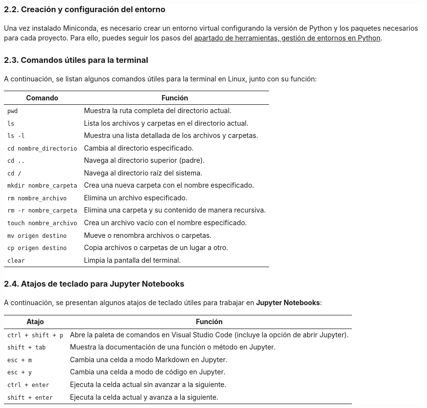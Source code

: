 ### 2.2. Creación y configuración del entorno

Una vez instalado Miniconda, es necesario crear un entorno virtual configurando la
versión de Python y los paquetes necesarios para cada proyecto. Para ello, puedes seguir
los pasos del
[apartado de herramientas, gestión de entornos en Python](../tools/python-environments.md).

### 2.3. Comandos útiles para la terminal

A continuación, se listan algunos comandos útiles para la terminal en Linux, junto con su
función:

| Comando                | Función                                                 |
| ---------------------- | ------------------------------------------------------- |
| `pwd`                  | Muestra la ruta completa del directorio actual.         |
| `ls`                   | Lista los archivos y carpetas en el directorio actual.  |
| `ls -l`                | Muestra una lista detallada de los archivos y carpetas. |
| `cd nombre_directorio` | Cambia al directorio especificado.                      |
| `cd ..`                | Navega al directorio superior (padre).                  |
| `cd /`                 | Navega al directorio raíz del sistema.                  |
| `mkdir nombre_carpeta` | Crea una nueva carpeta con el nombre especificado.      |
| `rm nombre_archivo`    | Elimina un archivo especificado.                        |
| `rm -r nombre_carpeta` | Elimina una carpeta y su contenido de manera recursiva. |
| `touch nombre_archivo` | Crea un archivo vacío con el nombre especificado.       |
| `mv origen destino`    | Mueve o renombra archivos o carpetas.                   |
| `cp origen destino`    | Copia archivos o carpetas de un lugar a otro.           |
| `clear`                | Limpia la pantalla del terminal.                        |

### 2.4. Atajos de teclado para Jupyter Notebooks

A continuación, se presentan algunos atajos de teclado útiles para trabajar en **Jupyter
Notebooks**:

| Atajo              | Función                                                                                |
| ------------------ | -------------------------------------------------------------------------------------- |
| `ctrl + shift + p` | Abre la paleta de comandos en Visual Studio Code (incluye la opción de abrir Jupyter). |
| `shift + tab`      | Muestra la documentación de una función o método en Jupyter.                           |
| `esc + m`          | Cambia una celda a modo Markdown en Jupyter.                                           |
| `esc + y`          | Cambia una celda a modo de código en Jupyter.                                          |
| `ctrl + enter`     | Ejecuta la celda actual sin avanzar a la siguiente.                                    |
| `shift + enter`    | Ejecuta la celda actual y avanza a la siguiente.                                       |
